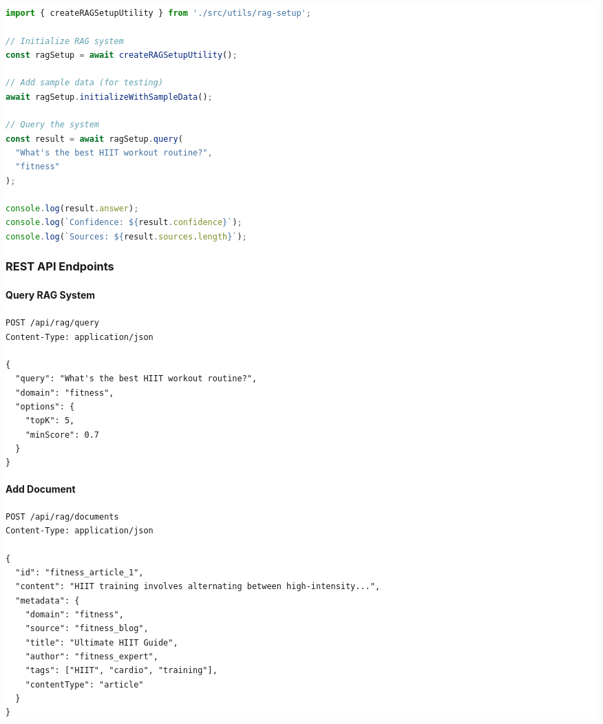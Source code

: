 ```typescript
import { createRAGSetupUtility } from './src/utils/rag-setup';

// Initialize RAG system
const ragSetup = await createRAGSetupUtility();

// Add sample data (for testing)
await ragSetup.initializeWithSampleData();

// Query the system
const result = await ragSetup.query(
  "What's the best HIIT workout routine?",
  "fitness"
);

console.log(result.answer);
console.log(`Confidence: ${result.confidence}`);
console.log(`Sources: ${result.sources.length}`);
```

### REST API Endpoints

#### Query RAG System
```http
POST /api/rag/query
Content-Type: application/json

{
  "query": "What's the best HIIT workout routine?",
  "domain": "fitness",
  "options": {
    "topK": 5,
    "minScore": 0.7
  }
}
```

#### Add Document
```http
POST /api/rag/documents
Content-Type: application/json

{
  "id": "fitness_article_1",
  "content": "HIIT training involves alternating between high-intensity...",
  "metadata": {
    "domain": "fitness",
    "source": "fitness_blog",
    "title": "Ultimate HIIT Guide",
    "author": "fitness_expert",
    "tags": ["HIIT", "cardio", "training"],
    "contentType": "article"
  }
}
```
